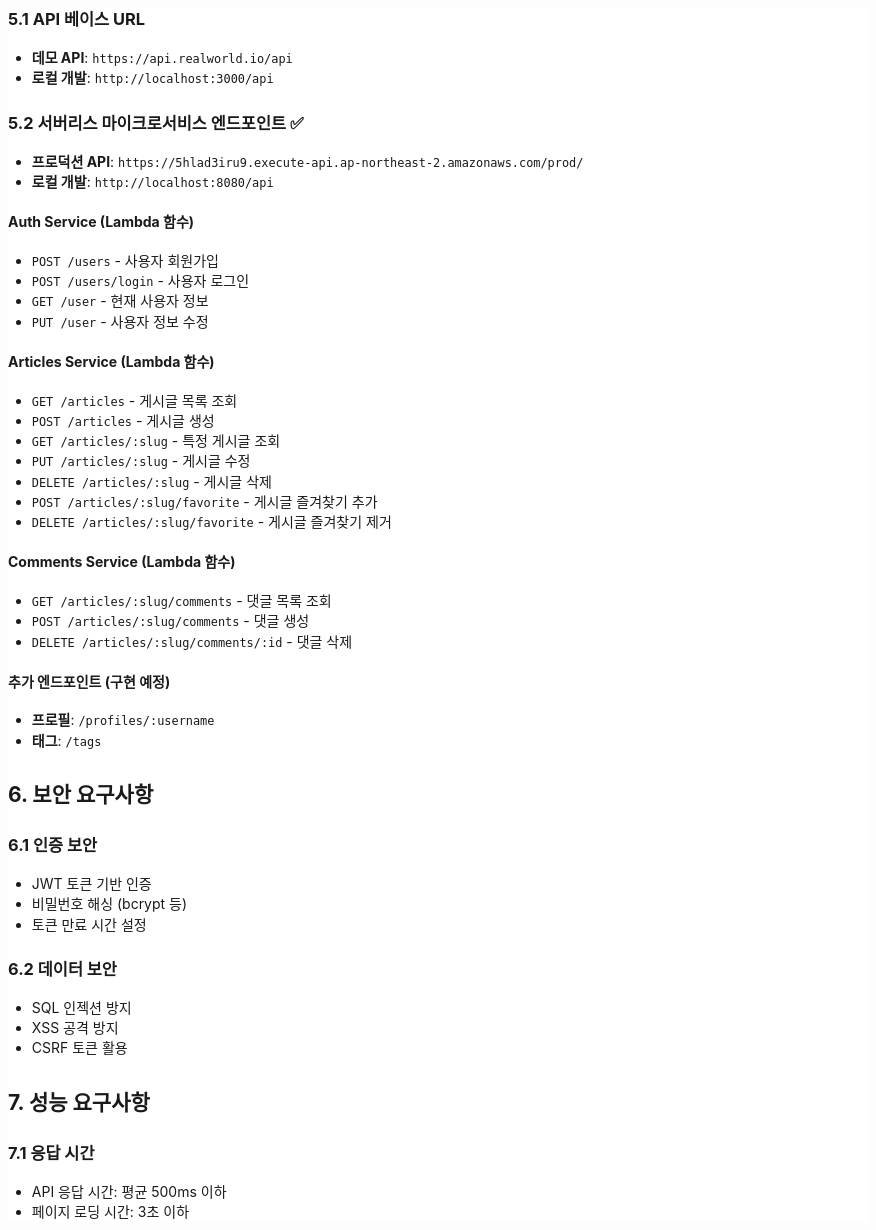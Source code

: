 ### 5.1 API 베이스 URL
- **데모 API**: `https://api.realworld.io/api`
- **로컬 개발**: `http://localhost:3000/api`

### 5.2 서버리스 마이크로서비스 엔드포인트 ✅
- **프로덕션 API**: `https://5hlad3iru9.execute-api.ap-northeast-2.amazonaws.com/prod/`
- **로컬 개발**: `http://localhost:8080/api`

#### Auth Service (Lambda 함수)
- `POST /users` - 사용자 회원가입
- `POST /users/login` - 사용자 로그인  
- `GET /user` - 현재 사용자 정보
- `PUT /user` - 사용자 정보 수정

#### Articles Service (Lambda 함수)  
- `GET /articles` - 게시글 목록 조회
- `POST /articles` - 게시글 생성
- `GET /articles/:slug` - 특정 게시글 조회
- `PUT /articles/:slug` - 게시글 수정
- `DELETE /articles/:slug` - 게시글 삭제
- `POST /articles/:slug/favorite` - 게시글 즐겨찾기 추가
- `DELETE /articles/:slug/favorite` - 게시글 즐겨찾기 제거

#### Comments Service (Lambda 함수)
- `GET /articles/:slug/comments` - 댓글 목록 조회
- `POST /articles/:slug/comments` - 댓글 생성
- `DELETE /articles/:slug/comments/:id` - 댓글 삭제

#### 추가 엔드포인트 (구현 예정)
- **프로필**: `/profiles/:username`
- **태그**: `/tags`

## 6. 보안 요구사항

### 6.1 인증 보안
- JWT 토큰 기반 인증
- 비밀번호 해싱 (bcrypt 등)
- 토큰 만료 시간 설정

### 6.2 데이터 보안
- SQL 인젝션 방지
- XSS 공격 방지
- CSRF 토큰 활용

## 7. 성능 요구사항

### 7.1 응답 시간
- API 응답 시간: 평균 500ms 이하
- 페이지 로딩 시간: 3초 이하
